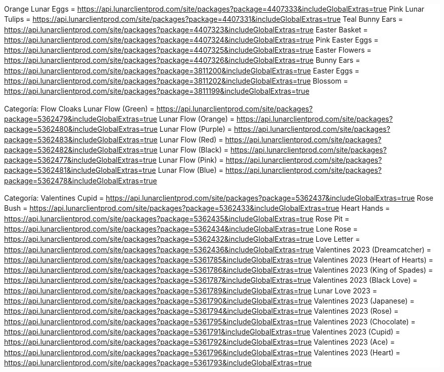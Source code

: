 Orange Lunar Eggs = https://api.lunarclientprod.com/site/packages?package=4407333&includeGlobalExtras=true
Pink Lunar Tulips = https://api.lunarclientprod.com/site/packages?package=4407331&includeGlobalExtras=true
Teal Bunny Ears = https://api.lunarclientprod.com/site/packages?package=4407323&includeGlobalExtras=true
Easter Basket = https://api.lunarclientprod.com/site/packages?package=4407324&includeGlobalExtras=true
Pink Easter Eggs = https://api.lunarclientprod.com/site/packages?package=4407325&includeGlobalExtras=true
Easter Flowers = https://api.lunarclientprod.com/site/packages?package=4407326&includeGlobalExtras=true
Bunny Ears = https://api.lunarclientprod.com/site/packages?package=3811200&includeGlobalExtras=true
Easter Eggs = https://api.lunarclientprod.com/site/packages?package=3811202&includeGlobalExtras=true
Blossom = https://api.lunarclientprod.com/site/packages?package=3811199&includeGlobalExtras=true

Categoría: Flow  Cloaks 
Lunar Flow (Green) = https://api.lunarclientprod.com/site/packages?package=5362479&includeGlobalExtras=true
Lunar Flow (Orange) = https://api.lunarclientprod.com/site/packages?package=5362480&includeGlobalExtras=true
Lunar Flow (Purple) = https://api.lunarclientprod.com/site/packages?package=5362483&includeGlobalExtras=true
Lunar Flow (Red) = https://api.lunarclientprod.com/site/packages?package=5362482&includeGlobalExtras=true
Lunar Flow (Black) = https://api.lunarclientprod.com/site/packages?package=5362477&includeGlobalExtras=true
Lunar Flow (Pink) = https://api.lunarclientprod.com/site/packages?package=5362481&includeGlobalExtras=true
Lunar Flow (Blue) = https://api.lunarclientprod.com/site/packages?package=5362478&includeGlobalExtras=true

Categoría: Valentines
Cupid = https://api.lunarclientprod.com/site/packages?package=5362437&includeGlobalExtras=true
Rose Bush = https://api.lunarclientprod.com/site/packages?package=5362433&includeGlobalExtras=true
Heart Hands = https://api.lunarclientprod.com/site/packages?package=5362435&includeGlobalExtras=true
Rose Pit = https://api.lunarclientprod.com/site/packages?package=5362434&includeGlobalExtras=true
Lone Rose = https://api.lunarclientprod.com/site/packages?package=5362432&includeGlobalExtras=true
Love Letter = https://api.lunarclientprod.com/site/packages?package=5362436&includeGlobalExtras=true
Valentines 2023 (Dreamcatcher) = https://api.lunarclientprod.com/site/packages?package=5361785&includeGlobalExtras=true
Valentines 2023 (Heart of Hearts) = https://api.lunarclientprod.com/site/packages?package=5361786&includeGlobalExtras=true
Valentines 2023 (King of Spades) = https://api.lunarclientprod.com/site/packages?package=5361787&includeGlobalExtras=true
Valentines 2023 (Black Love) = https://api.lunarclientprod.com/site/packages?package=5361789&includeGlobalExtras=true
Lunar Love 2023 = https://api.lunarclientprod.com/site/packages?package=5361790&includeGlobalExtras=true
Valentines 2023 (Japanese) = https://api.lunarclientprod.com/site/packages?package=5361794&includeGlobalExtras=true
Valentines 2023 (Rose) = https://api.lunarclientprod.com/site/packages?package=5361795&includeGlobalExtras=true
Valentines 2023 (Chocolate) = https://api.lunarclientprod.com/site/packages?package=5361791&includeGlobalExtras=true
Valentines 2023 (Cupid) = https://api.lunarclientprod.com/site/packages?package=5361792&includeGlobalExtras=true
Valentines 2023 (Ace) = https://api.lunarclientprod.com/site/packages?package=5361796&includeGlobalExtras=true
Valentines 2023 (Heart) = https://api.lunarclientprod.com/site/packages?package=5361793&includeGlobalExtras=true